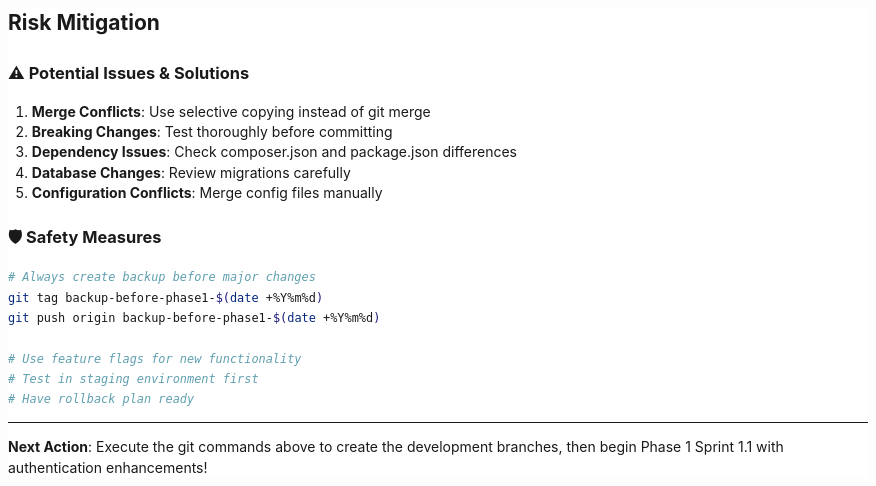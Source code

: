 ## Risk Mitigation

### ⚠️ **Potential Issues & Solutions**

1. **Merge Conflicts**: Use selective copying instead of git merge
2. **Breaking Changes**: Test thoroughly before committing
3. **Dependency Issues**: Check composer.json and package.json differences
4. **Database Changes**: Review migrations carefully
5. **Configuration Conflicts**: Merge config files manually

### 🛡️ **Safety Measures**

```bash
# Always create backup before major changes
git tag backup-before-phase1-$(date +%Y%m%d)
git push origin backup-before-phase1-$(date +%Y%m%d)

# Use feature flags for new functionality
# Test in staging environment first
# Have rollback plan ready
```

---

**Next Action**: Execute the git commands above to create the development branches, then begin Phase 1 Sprint 1.1 with authentication enhancements!

